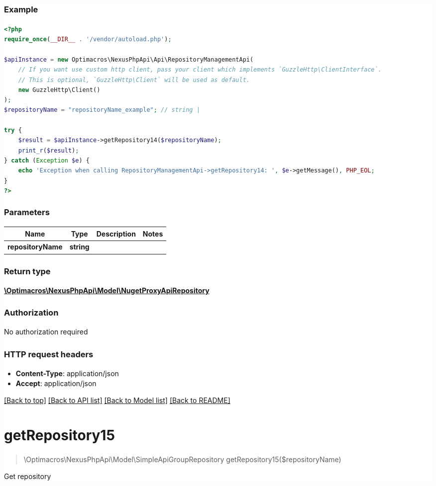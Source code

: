 

### Example
```php
<?php
require_once(__DIR__ . '/vendor/autoload.php');

$apiInstance = new Optimacros\NexusPhpApi\Api\RepositoryManagementApi(
    // If you want use custom http client, pass your client which implements `GuzzleHttp\ClientInterface`.
    // This is optional, `GuzzleHttp\Client` will be used as default.
    new GuzzleHttp\Client()
);
$repositoryName = "repositoryName_example"; // string | 

try {
    $result = $apiInstance->getRepository14($repositoryName);
    print_r($result);
} catch (Exception $e) {
    echo 'Exception when calling RepositoryManagementApi->getRepository14: ', $e->getMessage(), PHP_EOL;
}
?>
```

### Parameters

Name | Type | Description  | Notes
------------- | ------------- | ------------- | -------------
 **repositoryName** | **string**|  |

### Return type

[**\Optimacros\NexusPhpApi\Model\NugetProxyApiRepository**](../Model/NugetProxyApiRepository.md)

### Authorization

No authorization required

### HTTP request headers

 - **Content-Type**: application/json
 - **Accept**: application/json

[[Back to top]](#) [[Back to API list]](../../README.md#documentation-for-api-endpoints) [[Back to Model list]](../../README.md#documentation-for-models) [[Back to README]](../../README.md)

# **getRepository15**
> \Optimacros\NexusPhpApi\Model\SimpleApiGroupRepository getRepository15($repositoryName)

Get repository

